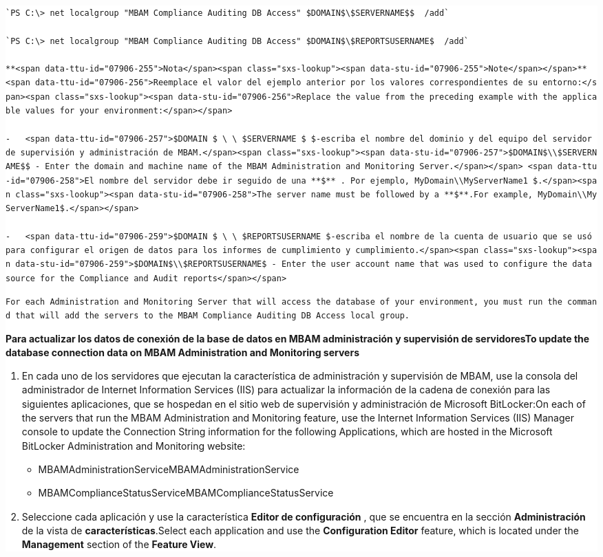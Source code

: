     `PS C:\> net localgroup "MBAM Compliance Auditing DB Access" $DOMAIN$\$SERVERNAME$$  /add`

    `PS C:\> net localgroup "MBAM Compliance Auditing DB Access" $DOMAIN$\$REPORTSUSERNAME$  /add`

    **<span data-ttu-id="07906-255">Nota</span><span class="sxs-lookup"><span data-stu-id="07906-255">Note</span></span>**  
    <span data-ttu-id="07906-256">Reemplace el valor del ejemplo anterior por los valores correspondientes de su entorno:</span><span class="sxs-lookup"><span data-stu-id="07906-256">Replace the value from the preceding example with the applicable values for your environment:</span></span>

    -   <span data-ttu-id="07906-257">$DOMAIN $ \ \ $SERVERNAME $ $-escriba el nombre del dominio y del equipo del servidor de supervisión y administración de MBAM.</span><span class="sxs-lookup"><span data-stu-id="07906-257">$DOMAIN$\\$SERVERNAME$$ - Enter the domain and machine name of the MBAM Administration and Monitoring Server.</span></span> <span data-ttu-id="07906-258">El nombre del servidor debe ir seguido de una **$** . Por ejemplo, MyDomain\\MyServerName1 $.</span><span class="sxs-lookup"><span data-stu-id="07906-258">The server name must be followed by a **$**.For example, MyDomain\\MyServerName1$.</span></span>

    -   <span data-ttu-id="07906-259">$DOMAIN $ \ \ $REPORTSUSERNAME $-escriba el nombre de la cuenta de usuario que se usó para configurar el origen de datos para los informes de cumplimiento y cumplimiento.</span><span class="sxs-lookup"><span data-stu-id="07906-259">$DOMAIN$\\$REPORTSUSERNAME$ - Enter the user account name that was used to configure the data source for the Compliance and Audit reports</span></span>



~~~
For each Administration and Monitoring Server that will access the database of your environment, you must run the command that will add the servers to the MBAM Compliance Auditing DB Access local group.
~~~

**<span data-ttu-id="07906-260">Para actualizar los datos de conexión de la base de datos en MBAM administración y supervisión de servidores</span><span class="sxs-lookup"><span data-stu-id="07906-260">To update the database connection data on MBAM Administration and Monitoring servers</span></span>**

1.  <span data-ttu-id="07906-261">En cada uno de los servidores que ejecutan la característica de administración y supervisión de MBAM, use la consola del administrador de Internet Information Services (IIS) para actualizar la información de la cadena de conexión para las siguientes aplicaciones, que se hospedan en el sitio web de supervisión y administración de Microsoft BitLocker:</span><span class="sxs-lookup"><span data-stu-id="07906-261">On each of the servers that run the MBAM Administration and Monitoring feature, use the Internet Information Services (IIS) Manager console to update the Connection String information for the following Applications, which are hosted in the Microsoft BitLocker Administration and Monitoring website:</span></span>

    -   <span data-ttu-id="07906-262">MBAMAdministrationService</span><span class="sxs-lookup"><span data-stu-id="07906-262">MBAMAdministrationService</span></span>

    -   <span data-ttu-id="07906-263">MBAMComplianceStatusService</span><span class="sxs-lookup"><span data-stu-id="07906-263">MBAMComplianceStatusService</span></span>

2.  <span data-ttu-id="07906-264">Seleccione cada aplicación y use la característica **Editor de configuración** , que se encuentra en la sección **Administración** de la vista de **características**.</span><span class="sxs-lookup"><span data-stu-id="07906-264">Select each application and use the **Configuration Editor** feature, which is located under the **Management** section of the **Feature View**.</span></span>
